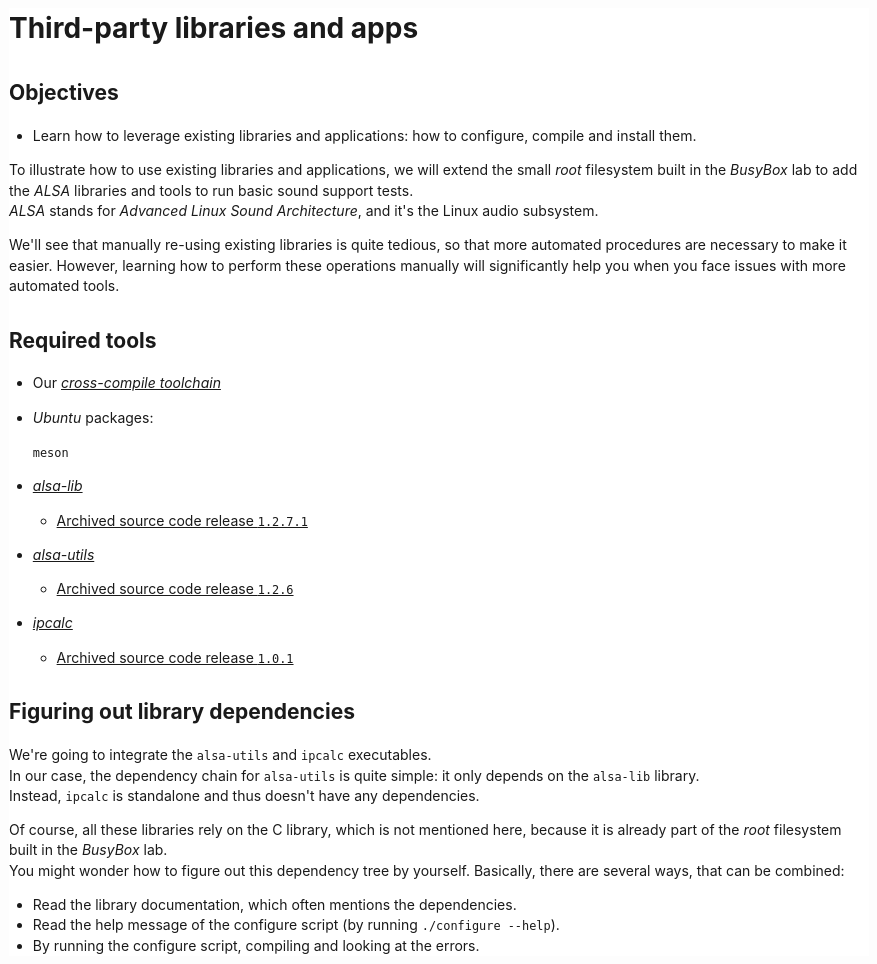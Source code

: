 # Third-party libraries and apps


## Objectives

* Learn how to leverage existing libraries and applications: how to configure, compile and install them.

To illustrate how to use existing libraries and applications, we will extend the small *root* filesystem built in the *BusyBox* lab to add the *ALSA* libraries and tools to run basic sound support tests.<br/>
*ALSA* stands for *Advanced Linux Sound Architecture*, and it's the Linux audio subsystem.

We'll see that manually re-using existing libraries is quite tedious, so that more automated procedures are necessary to make it easier.
However, learning how to perform these operations manually will significantly help you when you face issues with more automated tools.


## Required tools

* Our [*cross-compile toolchain*](toolchain.md)

* *Ubuntu* packages:

    `meson`

* [*alsa-lib*](https://www.alsa-project.org/)

    * [Archived source code release `1.2.7.1`](https://www.alsa-project.org/files/pub/lib/alsa-lib-1.2.7.1.tar.bz2)

* [*alsa-utils*](https://www.alsa-project.org/)

    * [Archived source code release `1.2.6`](https://www.alsa-project.org/files/pub/utils/alsa-utils-1.2.6.tar.bz2)

* [*ipcalc*](https://gitlab.com/ipcalc/)

    * [Archived source code release `1.0.1`](https://gitlab.com/ipcalc/ipcalc/-/archive/1.0.1/ipcalc-1.0.1.tar.bz2)


## Figuring out library dependencies

We're going to integrate the `alsa-utils` and `ipcalc` executables.<br/>
In our case, the dependency chain for `alsa-utils` is quite simple: it only depends on the `alsa-lib` library.<br/>
Instead, `ipcalc` is standalone and thus doesn't have any dependencies.

Of course, all these libraries rely on the C library, which is not mentioned here, because it is already part of the *root* filesystem built in the *BusyBox* lab.<br/>
You might wonder how to figure out this dependency tree by yourself. Basically, there are several ways, that can be combined:

* Read the library documentation, which often mentions the dependencies.
* Read the help message of the configure script (by running `./configure --help`).
* By running the configure script, compiling and looking at the errors.
